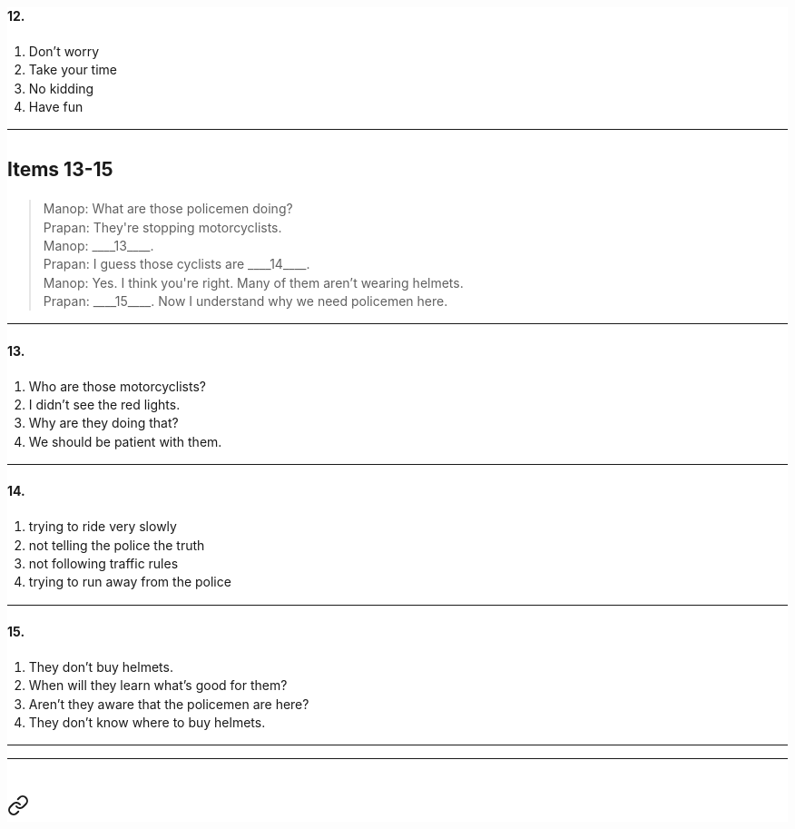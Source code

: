 
#### 12.  
1. Don’t worry  
2. Take your time  
3. No kidding  
4. Have fun  

---  

## Items 13-15  

> Manop: What are those policemen doing?  
> Prapan: They're stopping motorcyclists.  
> Manop: \_\_\_\_13\_\_\_\_.  
> Prapan: I guess those cyclists are \_\_\_\_14\_\_\_\_.  
> Manop: Yes. I think you're right. Many of them aren’t wearing helmets.  
> Prapan: \_\_\_\_15\_\_\_\_. Now I understand why we need policemen here.  

---

#### 13.  
1. Who are those motorcyclists?  
2. I didn’t see the red lights.  
3. Why are they doing that?  
4. We should be patient with them.  

---

#### 14.  
1. trying to ride very slowly  
2. not telling the police the truth  
3. not following traffic rules  
4. trying to run away from the police  

---

#### 15.  
1. They don’t buy helmets.  
2. When will they learn what’s good for them?  
3. Aren’t they aware that the policemen are here?  
4. They don’t know where to buy helmets.  

---  


</div></div>


---

# 
<div class="transclusion internal-embed is-loaded"><a class="markdown-embed-link" href="/2-gat-by-part/54-03-p2-vocabulary/" aria-label="Open link"><svg xmlns="http://www.w3.org/2000/svg" width="24" height="24" viewBox="0 0 24 24" fill="none" stroke="currentColor" stroke-width="2" stroke-linecap="round" stroke-linejoin="round" class="svg-icon lucide-link"><path d="M10 13a5 5 0 0 0 7.54.54l3-3a5 5 0 0 0-7.07-7.07l-1.72 1.71"></path><path d="M14 11a5 5 0 0 0-7.54-.54l-3 3a5 5 0 0 0 7.07 7.07l1.71-1.71"></path></svg></a><div class="markdown-embed">
